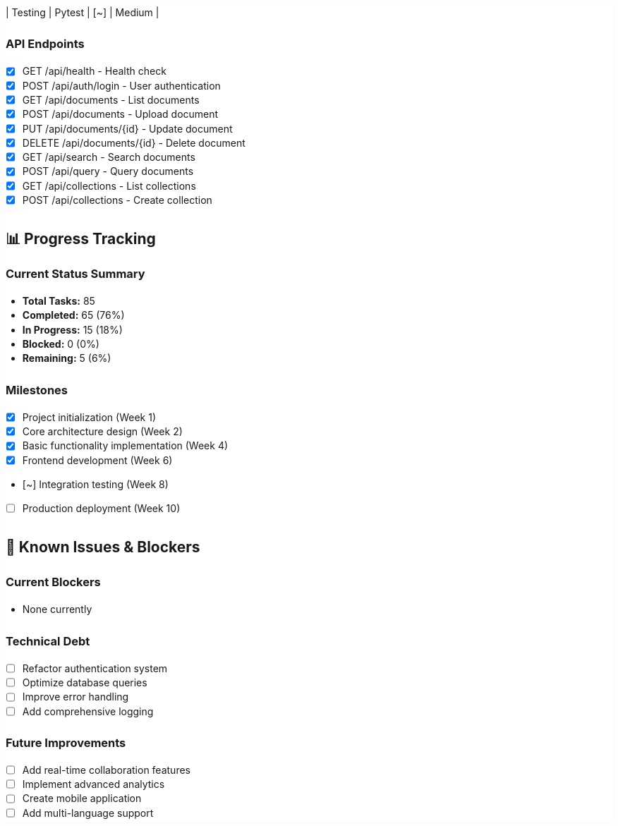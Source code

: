 | Testing | Pytest | [~] | Medium |

### API Endpoints
- [x] GET /api/health - Health check
- [x] POST /api/auth/login - User authentication
- [x] GET /api/documents - List documents
- [x] POST /api/documents - Upload document
- [x] PUT /api/documents/{id} - Update document
- [x] DELETE /api/documents/{id} - Delete document
- [x] GET /api/search - Search documents
- [x] POST /api/query - Query documents
- [x] GET /api/collections - List collections
- [x] POST /api/collections - Create collection

## 📊 Progress Tracking

### Current Status Summary
- **Total Tasks:** 85
- **Completed:** 65 (76%)
- **In Progress:** 15 (18%)
- **Blocked:** 0 (0%)
- **Remaining:** 5 (6%)

### Milestones
- [x] Project initialization (Week 1)
- [x] Core architecture design (Week 2)
- [x] Basic functionality implementation (Week 4)
- [x] Frontend development (Week 6)
- [~] Integration testing (Week 8)
- [ ] Production deployment (Week 10)

## 🚧 Known Issues & Blockers

### Current Blockers
- None currently

### Technical Debt
- [ ] Refactor authentication system
- [ ] Optimize database queries
- [ ] Improve error handling
- [ ] Add comprehensive logging

### Future Improvements
- [ ] Add real-time collaboration features
- [ ] Implement advanced analytics
- [ ] Create mobile application
- [ ] Add multi-language support
